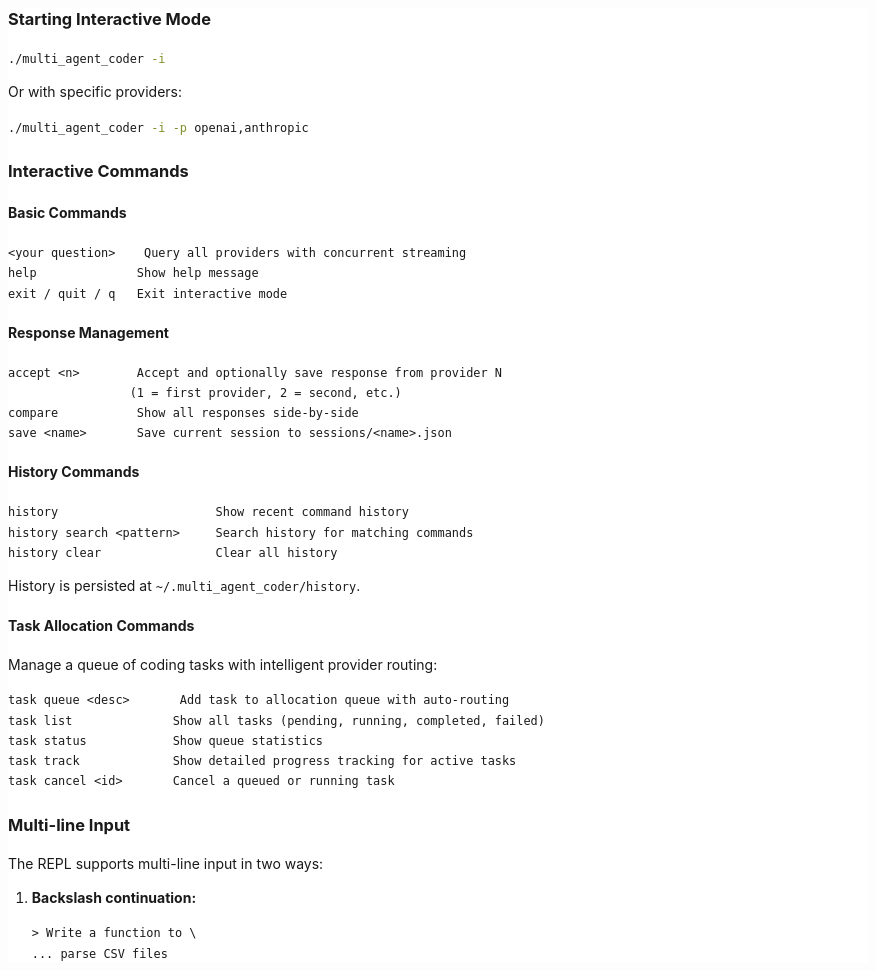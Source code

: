 ### Starting Interactive Mode

```bash
./multi_agent_coder -i
```

Or with specific providers:
```bash
./multi_agent_coder -i -p openai,anthropic
```

### Interactive Commands

#### Basic Commands

```
<your question>    Query all providers with concurrent streaming
help              Show help message
exit / quit / q   Exit interactive mode
```

#### Response Management

```
accept <n>        Accept and optionally save response from provider N
                 (1 = first provider, 2 = second, etc.)
compare           Show all responses side-by-side
save <name>       Save current session to sessions/<name>.json
```

#### History Commands

```
history                      Show recent command history
history search <pattern>     Search history for matching commands
history clear                Clear all history
```

History is persisted at `~/.multi_agent_coder/history`.

#### Task Allocation Commands

Manage a queue of coding tasks with intelligent provider routing:

```
task queue <desc>       Add task to allocation queue with auto-routing
task list              Show all tasks (pending, running, completed, failed)
task status            Show queue statistics
task track             Show detailed progress tracking for active tasks
task cancel <id>       Cancel a queued or running task
```

### Multi-line Input

The REPL supports multi-line input in two ways:

1. **Backslash continuation:**
   ```
   > Write a function to \
   ... parse CSV files
   ```
